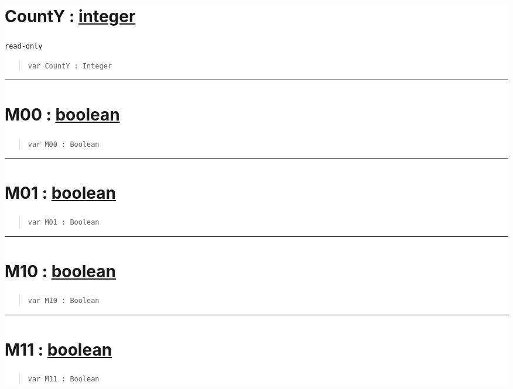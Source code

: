  #  CountY : [integer](https://github.com/PlasmaEngine/PlasmaDocs/blob/master/code_reference/lightning_base_types/integer.markdown)

 `read-only`

> 
> ``` lang=cpp, name=Lightning
> var CountY : Integer


---  
 #  M00 : [boolean](https://github.com/PlasmaEngine/PlasmaDocs/blob/master/code_reference/lightning_base_types/boolean.markdown)

> 
> ``` lang=cpp, name=Lightning
> var M00 : Boolean


---  
 #  M01 : [boolean](https://github.com/PlasmaEngine/PlasmaDocs/blob/master/code_reference/lightning_base_types/boolean.markdown)

> 
> ``` lang=cpp, name=Lightning
> var M01 : Boolean


---  
 #  M10 : [boolean](https://github.com/PlasmaEngine/PlasmaDocs/blob/master/code_reference/lightning_base_types/boolean.markdown)

> 
> ``` lang=cpp, name=Lightning
> var M10 : Boolean


---  
 #  M11 : [boolean](https://github.com/PlasmaEngine/PlasmaDocs/blob/master/code_reference/lightning_base_types/boolean.markdown)

> 
> ``` lang=cpp, name=Lightning
> var M11 : Boolean
